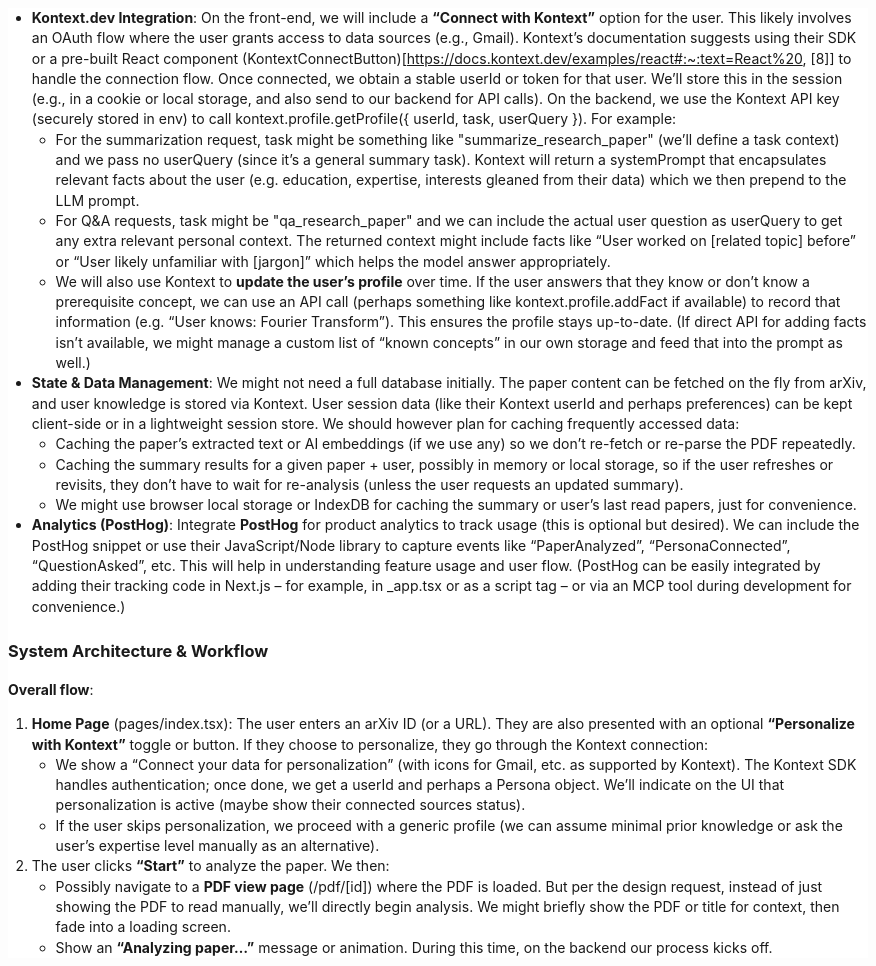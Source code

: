 - **Kontext.dev Integration**: On the front-end, we will include a **“Connect with Kontext”** option for the user. This likely involves an OAuth flow where the user grants access to data sources (e.g., Gmail). Kontext’s documentation suggests using their SDK or a pre-built React component (KontextConnectButton)[https://docs.kontext.dev/examples/react#:~:text=React%20, [8]] to handle the connection flow. Once connected, we obtain a stable userId or token for that user. We’ll store this in the session (e.g., in a cookie or local storage, and also send to our backend for API calls). On the backend, we use the Kontext API key (securely stored in env) to call kontext.profile.getProfile({ userId, task, userQuery }). For example:
    - For the summarization request, task might be something like "summarize\_research\_paper" (we’ll define a task context) and we pass no userQuery (since it’s a general summary task). Kontext will return a systemPrompt that encapsulates relevant facts about the user (e.g. education, expertise, interests gleaned from their data) which we then prepend to the LLM prompt.
    - For Q&A requests, task might be "qa\_research\_paper" and we can include the actual user question as userQuery to get any extra relevant personal context. The returned context might include facts like “User worked on [related topic] before” or “User likely unfamiliar with [jargon]” which helps the model answer appropriately.
    - We will also use Kontext to **update the user’s profile** over time. If the user answers that they know or don’t know a prerequisite concept, we can use an API call (perhaps something like kontext.profile.addFact if available) to record that information (e.g. “User knows: Fourier Transform”). This ensures the profile stays up-to-date. (If direct API for adding facts isn’t available, we might manage a custom list of “known concepts” in our own storage and feed that into the prompt as well.)
- **State & Data Management**: We might not need a full database initially. The paper content can be fetched on the fly from arXiv, and user knowledge is stored via Kontext. User session data (like their Kontext userId and perhaps preferences) can be kept client-side or in a lightweight session store. We should however plan for caching frequently accessed data:
    - Caching the paper’s extracted text or AI embeddings (if we use any) so we don’t re-fetch or re-parse the PDF repeatedly.
    - Caching the summary results for a given paper + user, possibly in memory or local storage, so if the user refreshes or revisits, they don’t have to wait for re-analysis (unless the user requests an updated summary).
    - We might use browser local storage or IndexDB for caching the summary or user’s last read papers, just for convenience.
- **Analytics (PostHog)**: Integrate **PostHog** for product analytics to track usage (this is optional but desired). We can include the PostHog snippet or use their JavaScript/Node library to capture events like “PaperAnalyzed”, “PersonaConnected”, “QuestionAsked”, etc. This will help in understanding feature usage and user flow. (PostHog can be easily integrated by adding their tracking code in Next.js – for example, in \_app.tsx or as a script tag – or via an MCP tool during development for convenience.)



### System Architecture & Workflow

**Overall flow**: 
1. **Home Page** (pages/index.tsx): The user enters an arXiv ID (or a URL). They are also presented with an optional **“Personalize with Kontext”** toggle or button. If they choose to personalize, they go through the Kontext connection: 
    - We show a “Connect your data for personalization” (with icons for Gmail, etc. as supported by Kontext). The Kontext SDK handles authentication; once done, we get a userId and perhaps a Persona object. We’ll indicate on the UI that personalization is active (maybe show their connected sources status). 
    - If the user skips personalization, we proceed with a generic profile (we can assume minimal prior knowledge or ask the user’s expertise level manually as an alternative). 
2. The user clicks **“Start”** to analyze the paper. We then: 
    - Possibly navigate to a **PDF view page** (/pdf/[id]) where the PDF is loaded. But per the design request, instead of just showing the PDF to read manually, we’ll directly begin analysis. We might briefly show the PDF or title for context, then fade into a loading screen. 
    - Show an **“Analyzing paper…”** message or animation. During this time, on the backend our process kicks off. 